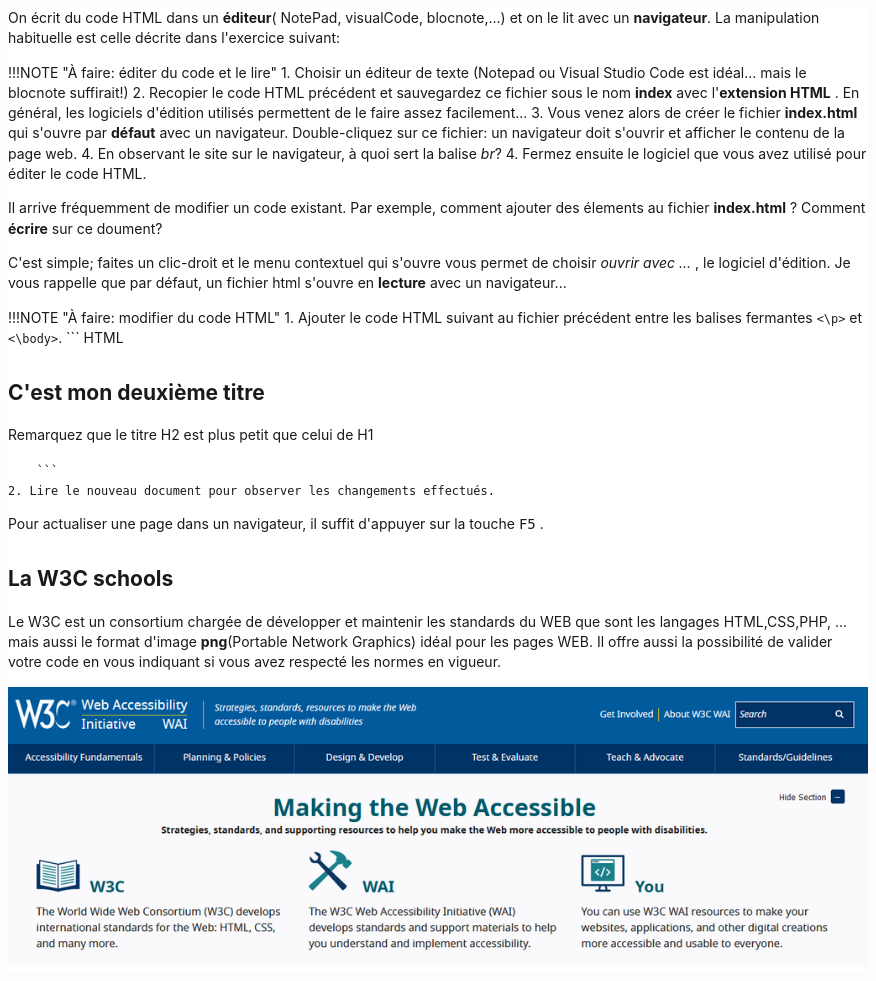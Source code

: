 On écrit du code HTML dans un **éditeur**( NotePad, visualCode, blocnote,...) et on le lit avec un **navigateur**. La manipulation habituelle est celle décrite dans l'exercice suivant:

!!!NOTE "À faire: éditer du code et le lire" 
    1. Choisir un éditeur de texte (Notepad ou Visual Studio Code  est idéal... mais le blocnote suffirait!)
    2. Recopier le code HTML précédent et sauvegardez ce fichier sous le nom **index** avec l'**extension HTML** . En général, les logiciels d'édition utilisés permettent de le faire assez facilement...
    3. Vous venez alors de créer le fichier **index.html** qui s'ouvre par **défaut** avec un navigateur. Double-cliquez sur ce fichier: un navigateur doit s'ouvrir et afficher le contenu de la page web.
    4. En observant le site sur le navigateur, à quoi sert la balise _br_?
    4. Fermez ensuite le logiciel que vous avez utilisé pour éditer le code HTML. 

Il arrive fréquemment de modifier un code existant. Par exemple, comment ajouter des élements au fichier **index.html** ? Comment **écrire** sur ce doument? 

C'est simple; faites un clic-droit et le menu contextuel qui s'ouvre vous permet de choisir  _ouvrir avec ..._ , le logiciel d'édition. Je vous rappelle que par défaut, un fichier html s'ouvre en **lecture** avec un navigateur...

!!!NOTE "À faire: modifier du code HTML" 
    1. Ajouter le code HTML suivant au fichier précédent entre les balises fermantes ```<\p>``` et ```<\body>```.
        ``` HTML
        <h2>C'est mon deuxième titre</h2>
        <p>Remarquez que le titre H2 est plus petit que celui de H1</p>
    
        ```
    2. Lire le nouveau document pour observer les changements effectués.

Pour actualiser une page dans un navigateur, il suffit d'appuyer sur la touche  <kbd>F5</kbd> .


## La W3C schools 

Le W3C est un consortium chargée de développer et maintenir les standards du WEB que sont les langages HTML,CSS,PHP, ... mais aussi le format d'image **png**(Portable Network Graphics) idéal pour les pages WEB. Il offre aussi la possibilité de valider votre code en vous indiquant si vous avez respecté les normes en vigueur.

<center>

![le W3C](img/W3C.png "Le consortium W3C")
</center>
